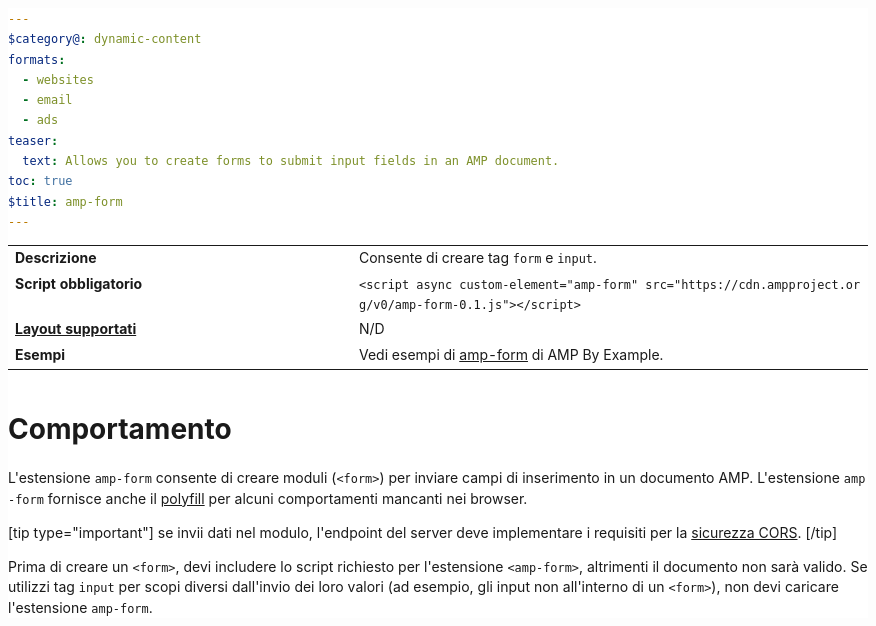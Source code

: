 ```yaml
---
$category@: dynamic-content
formats:
  - websites
  - email
  - ads
teaser:
  text: Allows you to create forms to submit input fields in an AMP document.
toc: true
$title: amp-form
---
```






<table>
  <tr>
    <td width="40%"><strong>Descrizione</strong></td>
    <td>Consente di creare tag <code>form</code> e <code>input</code>.</td>
  </tr>
  <tr>
    <td><strong>Script obbligatorio</strong></td>
      <td><code>&lt;script async custom-element="amp-form" src="https://cdn.ampproject.org/v0/amp-form-0.1.js">&lt;/script></code></td>
  </tr>
  <tr>
    <td><strong><a href="../../../documentation/guides-and-tutorials/develop/style_and_layout/control_layout.md#the-layout-attribute">Layout supportati</a></strong></td>
    <td>N/D</td>
  </tr>
  <tr>
    <td><strong>Esempi</strong></td>
    <td>Vedi esempi di <a href="https://ampbyexample.com/components/amp-form/">amp-form</a> di AMP By Example.</td>
  </tr>
</table>


# Comportamento

L'estensione `amp-form` consente di creare moduli (`<form>`) per inviare campi di inserimento in un documento AMP. L'estensione `amp-form` fornisce anche il [polyfill](#polyfills) per alcuni comportamenti mancanti nei browser.

[tip type="important"]
se invii dati nel modulo, l'endpoint del server deve implementare i requisiti per la [sicurezza CORS](../../../documentation/guides-and-tutorials/learn/amp-caches-and-cors/amp-cors-requests.md#cors-security-in-amp).
[/tip]

Prima di creare un `<form>`, devi includere lo script richiesto per l'estensione `<amp-form>`, altrimenti il documento non sarà valido. Se utilizzi tag `input` per scopi diversi dall'invio dei loro valori (ad esempio, gli input non all'interno di un `<form>`), non devi caricare l'estensione `amp-form`.
